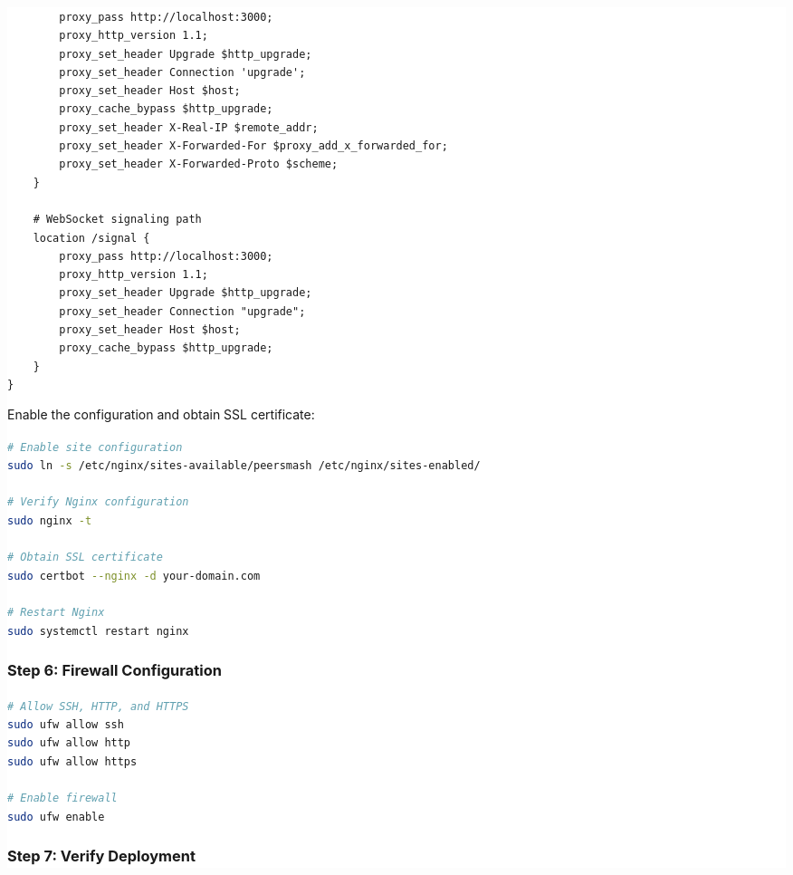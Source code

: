 ```nginx
        proxy_pass http://localhost:3000;
        proxy_http_version 1.1;
        proxy_set_header Upgrade $http_upgrade;
        proxy_set_header Connection 'upgrade';
        proxy_set_header Host $host;
        proxy_cache_bypass $http_upgrade;
        proxy_set_header X-Real-IP $remote_addr;
        proxy_set_header X-Forwarded-For $proxy_add_x_forwarded_for;
        proxy_set_header X-Forwarded-Proto $scheme;
    }

    # WebSocket signaling path
    location /signal {
        proxy_pass http://localhost:3000;
        proxy_http_version 1.1;
        proxy_set_header Upgrade $http_upgrade;
        proxy_set_header Connection "upgrade";
        proxy_set_header Host $host;
        proxy_cache_bypass $http_upgrade;
    }
}
```

Enable the configuration and obtain SSL certificate:
```bash
# Enable site configuration
sudo ln -s /etc/nginx/sites-available/peersmash /etc/nginx/sites-enabled/

# Verify Nginx configuration
sudo nginx -t

# Obtain SSL certificate
sudo certbot --nginx -d your-domain.com

# Restart Nginx
sudo systemctl restart nginx
```

### Step 6: Firewall Configuration

```bash
# Allow SSH, HTTP, and HTTPS
sudo ufw allow ssh
sudo ufw allow http
sudo ufw allow https

# Enable firewall
sudo ufw enable
```

### Step 7: Verify Deployment
